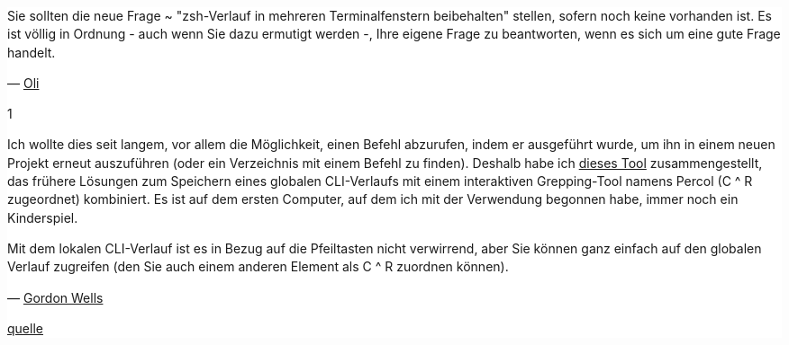 Sie sollten die neue Frage ~ "zsh-Verlauf in mehreren Terminalfenstern beibehalten" stellen, sofern noch keine vorhanden ist. Es ist völlig in Ordnung - auch wenn Sie dazu ermutigt werden -, Ihre eigene Frage zu beantworten, wenn es sich um eine gute Frage handelt.



—
[Oli ](https://unix.stackexchange.com/users/880/oli)














1 










Ich wollte dies seit langem, vor allem die Möglichkeit, einen Befehl abzurufen, indem er ausgeführt wurde, um ihn in einem neuen Projekt erneut auszuführen (oder ein Verzeichnis mit einem Befehl zu finden). Deshalb habe ich [dieses Tool](https://github.com/gawells/ariadne) zusammengestellt, das frühere Lösungen zum Speichern eines globalen CLI-Verlaufs mit einem interaktiven Grepping-Tool namens Percol (C ^ R zugeordnet) kombiniert. Es ist auf dem ersten Computer, auf dem ich mit der Verwendung begonnen habe, immer noch ein Kinderspiel.

Mit dem lokalen CLI-Verlauf ist es in Bezug auf die Pfeiltasten nicht verwirrend, aber Sie können ganz einfach auf den globalen Verlauf zugreifen (den Sie auch einem anderen Element als C ^ R zuordnen können).









—
[Gordon Wells](https://unix.stackexchange.com/users/247036/gordon-wells)


[
quelle
](https://unix.stackexchange.com/questions/1288/preserve-bash-history-in-multiple-terminal-windows/386808#386808)














